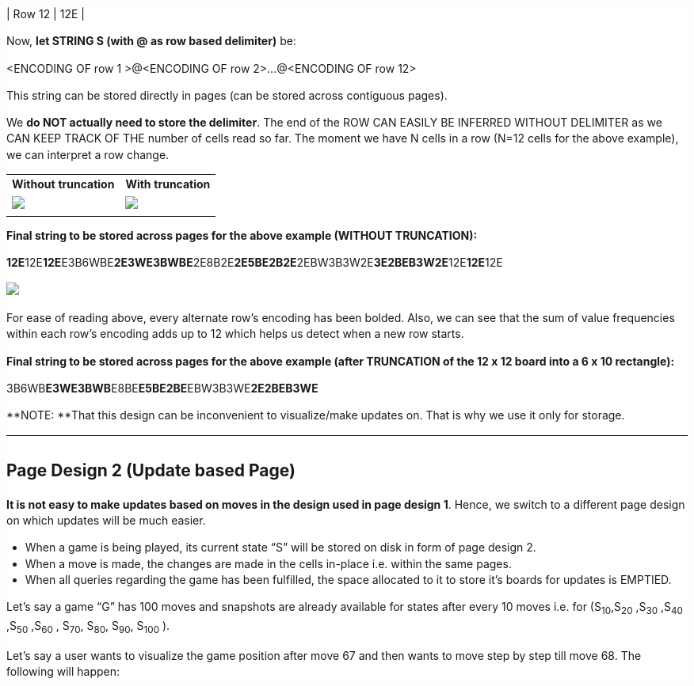 | Row 12 | 12E        |

Now, **let STRING S (with @ as row based delimiter)** be:

&lt;ENCODING OF row 1 >@&lt;ENCODING OF row 2>...@&lt;ENCODING OF row 12>

This string can be stored directly in pages (can be stored across contiguous pages).

We **do NOT actually need to store the delimiter**. The end of the ROW CAN EASILY BE INFERRED WITHOUT DELIMITER as we CAN KEEP TRACK OF THE number of cells read so far. The moment we have N cells in a row (N=12 cells for the above example), we can interpret a row change.

  


|                                                                                                                                                                                                                                       |                                                                                                                                                                                                                                       |
| ------------------------------------------------------------------------------------------------------------------------------------------------------------------------------------------------------------------------------------- | ------------------------------------------------------------------------------------------------------------------------------------------------------------------------------------------------------------------------------------- |
| **Without truncation**                                                                                                                                                                                                                | **With truncation**                                                                                                                                                                                                                   |
| ![](https://lh4.googleusercontent.com/Q7WI1pVTnjHpooS5ZqIUWjBpmrVtjX9zAdaBxtXn9p8lzzeSrUAZ8HFl4VT-Cbzu1LMzRz0n7rRjM71DH_Cri2CAoZlCBi7AykX9WI-5V5G-8pTLMLyeOSGMNqNpgwsStfk_2PIT3UKBnG-7GTzoNMh6vxASgg63spdxuYwiiSDEv6NuX2KfC1thrDwbPg) | ![](https://lh6.googleusercontent.com/qRZgUYbCoX-_biFQ_dRNKvGv2uwROmFm4xNaBxbreJ8dPhgXGGP1KulaV_zqlys2j0H5-sSioU6dp-1zrqlPrdMvtFDzMD7Crc0a-7Zlx8PTG2-nZW-5-YIMy997LIwgg7Xi2gWokMBsZGXeiPmoSa3DGyDFTBijhEmlD4AiWn61hEkM3D2oVbjQTzgC5w) |

**Final string to be stored across pages for the above example (WITHOUT TRUNCATION):**

**12E**12E**12E**E3B6WBE**2E3WE3BWBE**2E8B2E**2E5BE2B2E**2EBW3B3W2E**3E2BEB3W2E**12E**12E**12E

![](https://lh4.googleusercontent.com/HEDx5wKC852Kcm7K_43Yy1g_rm0j9xMvHxFMfRKAM8b_nRGdQ4i7GUIVT_uswfxNySZTboLFC4ZIjynhE8pJezZOGIV5jUK-xQ73zUjVwQS6a2zo0elvAgVYAD0sk41ADvT87Mpgo7uZZJSpC0AilfwQDbZma7-ZS1yP7tjyI2yiYxyRfoFrombYAow80w)

For ease of reading above, every alternate row’s encoding has been bolded. Also, we can see that the sum of value frequencies within each row’s encoding adds up to 12 which helps us detect when a new row starts.

**Final string to be stored across pages for the above example ****(after TRUNCATION of the 12 x 12 board into a 6 x 10 rectangle)****:**

3B6WB**E3WE3BWB**E8BE**E5BE2BE**EBW3B3WE**2E2BEB3WE**

**NOTE: **That this design can be inconvenient to visualize/make updates on. That is why we use it only for storage.

* * *


## Page Design 2 (Update based Page)

**It is not easy to make updates based on moves in the design used in page design 1**. Hence, we switch to a different page design on which updates will be much easier. 

- When a game is being played, its current state “S” will be stored on disk in form of page design 2. 
- When a move is made, the changes are made in the cells in-place i.e. within the same pages.
- When all queries regarding the game has been fulfilled, the space allocated to it to store it’s boards for updates is EMPTIED. 

Let’s say a game “G” has 100 moves and snapshots are already available for states after every 10 moves i.e. for (S<sub>10</sub>,S<sub>20</sub> ,S<sub>30</sub> ,S<sub>40</sub> ,S<sub>50</sub> ,S<sub>60</sub> , S<sub>70</sub>, S<sub>80</sub>, S<sub>90</sub>, S<sub>100</sub> ).

Let’s say a user wants to visualize the game position after move 67 and then wants to move step by step till move 68. The following will happen:
